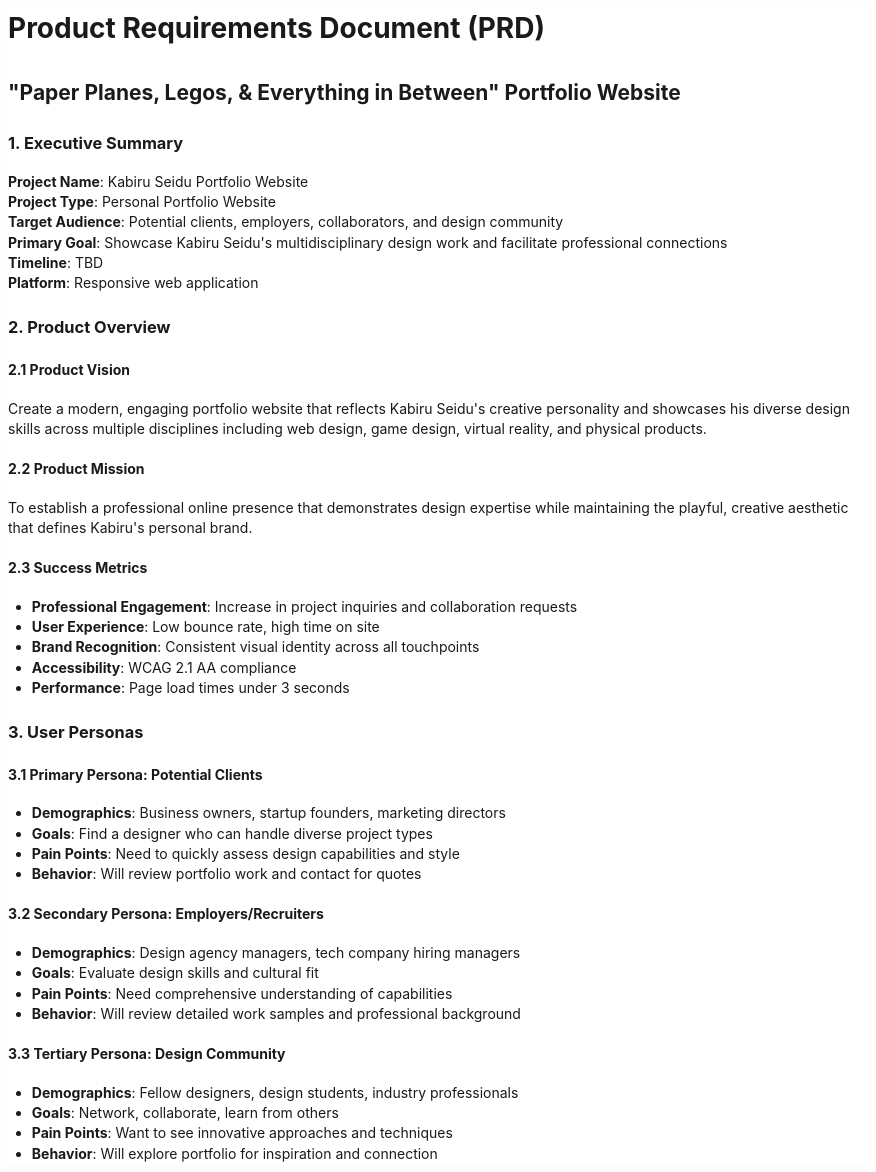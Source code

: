 # Product Requirements Document (PRD)
## "Paper Planes, Legos, & Everything in Between" Portfolio Website

### 1. Executive Summary

**Project Name**: Kabiru Seidu Portfolio Website  
**Project Type**: Personal Portfolio Website  
**Target Audience**: Potential clients, employers, collaborators, and design community  
**Primary Goal**: Showcase Kabiru Seidu's multidisciplinary design work and facilitate professional connections  
**Timeline**: TBD  
**Platform**: Responsive web application  

### 2. Product Overview

#### 2.1 Product Vision
Create a modern, engaging portfolio website that reflects Kabiru Seidu's creative personality and showcases his diverse design skills across multiple disciplines including web design, game design, virtual reality, and physical products.

#### 2.2 Product Mission
To establish a professional online presence that demonstrates design expertise while maintaining the playful, creative aesthetic that defines Kabiru's personal brand.

#### 2.3 Success Metrics
- **Professional Engagement**: Increase in project inquiries and collaboration requests
- **User Experience**: Low bounce rate, high time on site
- **Brand Recognition**: Consistent visual identity across all touchpoints
- **Accessibility**: WCAG 2.1 AA compliance
- **Performance**: Page load times under 3 seconds

### 3. User Personas

#### 3.1 Primary Persona: Potential Clients
- **Demographics**: Business owners, startup founders, marketing directors
- **Goals**: Find a designer who can handle diverse project types
- **Pain Points**: Need to quickly assess design capabilities and style
- **Behavior**: Will review portfolio work and contact for quotes

#### 3.2 Secondary Persona: Employers/Recruiters
- **Demographics**: Design agency managers, tech company hiring managers
- **Goals**: Evaluate design skills and cultural fit
- **Pain Points**: Need comprehensive understanding of capabilities
- **Behavior**: Will review detailed work samples and professional background

#### 3.3 Tertiary Persona: Design Community
- **Demographics**: Fellow designers, design students, industry professionals
- **Goals**: Network, collaborate, learn from others
- **Pain Points**: Want to see innovative approaches and techniques
- **Behavior**: Will explore portfolio for inspiration and connection
